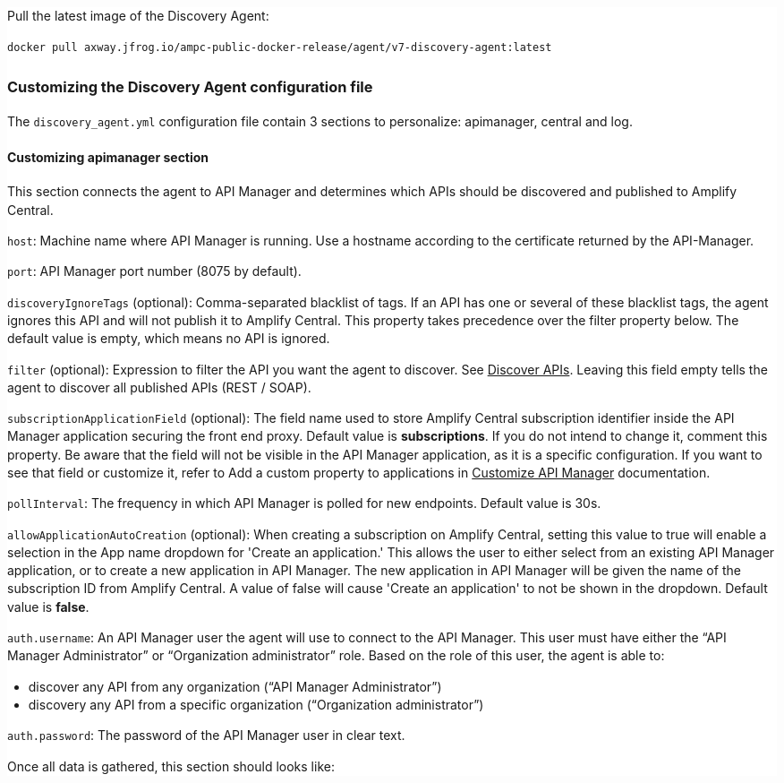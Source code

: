 Pull the latest image of the Discovery Agent:

```shell
docker pull axway.jfrog.io/ampc-public-docker-release/agent/v7-discovery-agent:latest
```

### Customizing the Discovery Agent configuration file

The `discovery_agent.yml` configuration file contain 3 sections to personalize: apimanager, central and log.

#### Customizing apimanager section

This section connects the agent to API Manager and determines which APIs should be discovered and published to Amplify Central.

`host`: Machine name where API Manager is running. Use a hostname according to the certificate returned by the API-Manager.

`port`: API Manager port number (8075 by default).

`discoveryIgnoreTags` (optional): Comma-separated blacklist of tags. If an API has one or several of these blacklist tags, the agent ignores this API and will not publish it to Amplify Central. This property takes precedence over the filter property below. The default value is empty, which means no API is ignored.

`filter` (optional): Expression to filter the API you want the agent to discover. See [Discover APIs](/docs/central/connect-api-manager/filtering-apis-to-be-discovered/). Leaving this field empty tells the agent to discover all published APIs (REST / SOAP).

`subscriptionApplicationField` (optional): The field name used to store Amplify Central subscription identifier inside the API Manager application securing the front end proxy. Default value is **subscriptions**. If you do not intend to change it, comment this property. Be aware that the field will not be visible in the API Manager application, as it is a specific configuration. If you want to see that field or customize it, refer to Add a custom property to applications in [Customize API Manager](/docs/apim_administration/apimgr_admin/api_mgmt_custom/#customize-api-manager-data/) documentation.

`pollInterval`: The frequency in which API Manager is polled for new endpoints. Default value is 30s.

`allowApplicationAutoCreation` (optional): When creating a subscription on Amplify Central, setting this value to true will enable a selection in the App name dropdown for 'Create an application.' This allows the user to either select from an existing API Manager application, or to create a new application in API Manager. The new application in API Manager will be given the name of the subscription ID from Amplify Central. A value of false will cause 'Create an application' to not be shown in the dropdown. Default value is **false**.

`auth.username`: An API Manager user the agent will use to connect to the API Manager. This user must have either the “API Manager Administrator” or “Organization administrator” role. Based on the role of this user, the agent is able to:

* discover any API from any organization (“API Manager Administrator”)  
* discovery any API from a specific organization (“Organization administrator”)

`auth.password`: The password of the API Manager user in clear text.

Once all data is gathered, this section should looks like:
